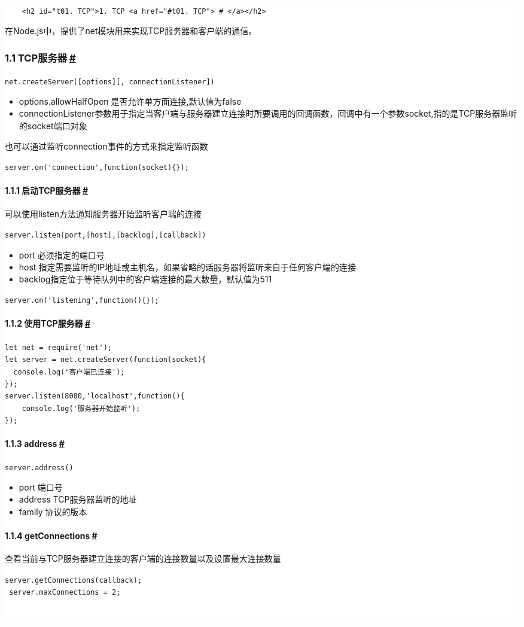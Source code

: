 
        <h2 id="t01. TCP">1. TCP <a href="#t01. TCP"> # </a></h2>
<p>&#x5728;Node.js&#x4E2D;&#xFF0C;&#x63D0;&#x4F9B;&#x4E86;net&#x6A21;&#x5757;&#x7528;&#x6765;&#x5B9E;&#x73B0;TCP&#x670D;&#x52A1;&#x5668;&#x548C;&#x5BA2;&#x6237;&#x7AEF;&#x7684;&#x901A;&#x4FE1;&#x3002;</p>
<h3 id="t11.1 TCP&#x670D;&#x52A1;&#x5668;">1.1 TCP&#x670D;&#x52A1;&#x5668; <a href="#t11.1 TCP&#x670D;&#x52A1;&#x5668;"> # </a></h3>
<pre><code class="lang-javascript">net.createServer([options][, connectionListener])
</code></pre>
<ul>
<li>options.allowHalfOpen &#x662F;&#x5426;&#x5141;&#x8BB8;&#x5355;&#x65B9;&#x9762;&#x8FDE;&#x63A5;,&#x9ED8;&#x8BA4;&#x503C;&#x4E3A;false</li>
<li>connectionListener&#x53C2;&#x6570;&#x7528;&#x4E8E;&#x6307;&#x5B9A;&#x5F53;&#x5BA2;&#x6237;&#x7AEF;&#x4E0E;&#x670D;&#x52A1;&#x5668;&#x5EFA;&#x7ACB;&#x8FDE;&#x63A5;&#x65F6;&#x6240;&#x8981;&#x8C03;&#x7528;&#x7684;&#x56DE;&#x8C03;&#x51FD;&#x6570;&#xFF0C;&#x56DE;&#x8C03;&#x4E2D;&#x6709;&#x4E00;&#x4E2A;&#x53C2;&#x6570;socket,&#x6307;&#x7684;&#x662F;TCP&#x670D;&#x52A1;&#x5668;&#x76D1;&#x542C;&#x7684;socket&#x7AEF;&#x53E3;&#x5BF9;&#x8C61;</li>
</ul>
<p>&#x4E5F;&#x53EF;&#x4EE5;&#x901A;&#x8FC7;&#x76D1;&#x542C;connection&#x4E8B;&#x4EF6;&#x7684;&#x65B9;&#x5F0F;&#x6765;&#x6307;&#x5B9A;&#x76D1;&#x542C;&#x51FD;&#x6570;</p>
<pre><code class="lang-javascript">server.on(&apos;connection&apos;,function(socket){});
</code></pre>
<h4 id="t21.1.1 &#x542F;&#x52A8;TCP&#x670D;&#x52A1;&#x5668;">1.1.1 &#x542F;&#x52A8;TCP&#x670D;&#x52A1;&#x5668; <a href="#t21.1.1 &#x542F;&#x52A8;TCP&#x670D;&#x52A1;&#x5668;"> # </a></h4>
<p>&#x53EF;&#x4EE5;&#x4F7F;&#x7528;listen&#x65B9;&#x6CD5;&#x901A;&#x77E5;&#x670D;&#x52A1;&#x5668;&#x5F00;&#x59CB;&#x76D1;&#x542C;&#x5BA2;&#x6237;&#x7AEF;&#x7684;&#x8FDE;&#x63A5;</p>
<pre><code class="lang-javascript">server.listen(port,[host],[backlog],[callback])
</code></pre>
<ul>
<li>port &#x5FC5;&#x987B;&#x6307;&#x5B9A;&#x7684;&#x7AEF;&#x53E3;&#x53F7;</li>
<li>host &#x6307;&#x5B9A;&#x9700;&#x8981;&#x76D1;&#x542C;&#x7684;IP&#x5730;&#x5740;&#x6216;&#x4E3B;&#x673A;&#x540D;&#xFF0C;&#x5982;&#x679C;&#x7701;&#x7565;&#x7684;&#x8BDD;&#x670D;&#x52A1;&#x5668;&#x5C06;&#x76D1;&#x542C;&#x6765;&#x81EA;&#x4E8E;&#x4EFB;&#x4F55;&#x5BA2;&#x6237;&#x7AEF;&#x7684;&#x8FDE;&#x63A5;</li>
<li>backlog&#x6307;&#x5B9A;&#x4F4D;&#x4E8E;&#x7B49;&#x5F85;&#x961F;&#x5217;&#x4E2D;&#x7684;&#x5BA2;&#x6237;&#x7AEF;&#x8FDE;&#x63A5;&#x7684;&#x6700;&#x5927;&#x6570;&#x91CF;&#xFF0C;&#x9ED8;&#x8BA4;&#x503C;&#x4E3A;511</li>
</ul>
<pre><code class="lang-javascript">server.on(&apos;listening&apos;,function(){});
</code></pre>
<h4 id="t31.1.2 &#x4F7F;&#x7528;TCP&#x670D;&#x52A1;&#x5668;">1.1.2 &#x4F7F;&#x7528;TCP&#x670D;&#x52A1;&#x5668; <a href="#t31.1.2 &#x4F7F;&#x7528;TCP&#x670D;&#x52A1;&#x5668;"> # </a></h4>
<pre><code class="lang-javascript">let net = require(&apos;net&apos;);
let server = net.createServer(function(socket){
  console.log(&apos;&#x5BA2;&#x6237;&#x7AEF;&#x5DF2;&#x8FDE;&#x63A5;&apos;);
});
server.listen(8080,&apos;localhost&apos;,function(){
    console.log(&apos;&#x670D;&#x52A1;&#x5668;&#x5F00;&#x59CB;&#x76D1;&#x542C;&apos;);
});
</code></pre>
<h4 id="t41.1.3 address">1.1.3 address <a href="#t41.1.3 address"> # </a></h4>
<pre><code class="lang-javascript">server.address()
</code></pre>
<ul>
<li>port &#x7AEF;&#x53E3;&#x53F7;</li>
<li>address TCP&#x670D;&#x52A1;&#x5668;&#x76D1;&#x542C;&#x7684;&#x5730;&#x5740;</li>
<li>family &#x534F;&#x8BAE;&#x7684;&#x7248;&#x672C;</li>
</ul>
<h4 id="t51.1.4 getConnections">1.1.4 getConnections <a href="#t51.1.4 getConnections"> # </a></h4>
<p>&#x67E5;&#x770B;&#x5F53;&#x524D;&#x4E0E;TCP&#x670D;&#x52A1;&#x5668;&#x5EFA;&#x7ACB;&#x8FDE;&#x63A5;&#x7684;&#x5BA2;&#x6237;&#x7AEF;&#x7684;&#x8FDE;&#x63A5;&#x6570;&#x91CF;&#x4EE5;&#x53CA;&#x8BBE;&#x7F6E;&#x6700;&#x5927;&#x8FDE;&#x63A5;&#x6570;&#x91CF;</p>
<pre><code class="lang-javascript">server.getConnections(callback);
 server.maxConnections = 2;